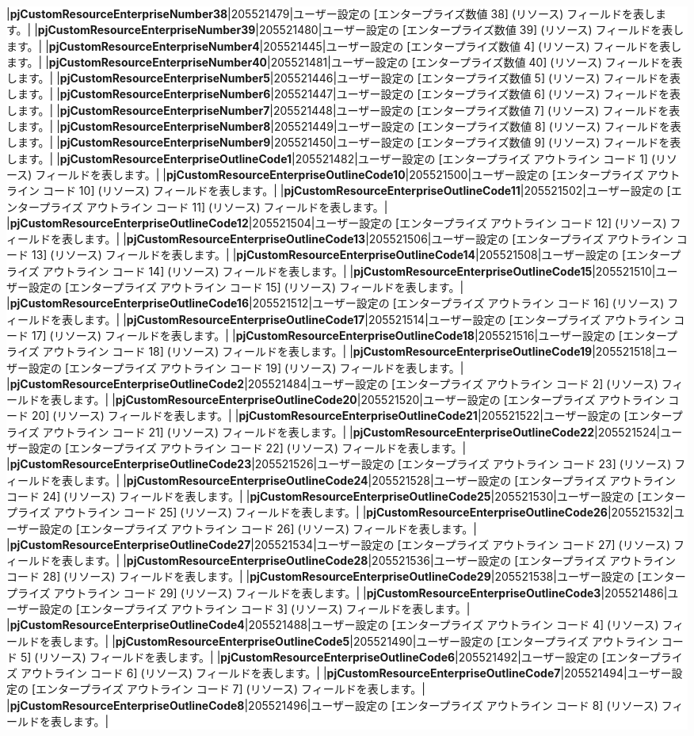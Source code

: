 |**pjCustomResourceEnterpriseNumber38**|205521479|ユーザー設定の [エンタープライズ数値 38] (リソース) フィールドを表します。|
|**pjCustomResourceEnterpriseNumber39**|205521480|ユーザー設定の [エンタープライズ数値 39] (リソース) フィールドを表します。|
|**pjCustomResourceEnterpriseNumber4**|205521445|ユーザー設定の [エンタープライズ数値 4] (リソース) フィールドを表します。|
|**pjCustomResourceEnterpriseNumber40**|205521481|ユーザー設定の [エンタープライズ数値 40] (リソース) フィールドを表します。|
|**pjCustomResourceEnterpriseNumber5**|205521446|ユーザー設定の [エンタープライズ数値 5] (リソース) フィールドを表します。|
|**pjCustomResourceEnterpriseNumber6**|205521447|ユーザー設定の [エンタープライズ数値 6] (リソース) フィールドを表します。|
|**pjCustomResourceEnterpriseNumber7**|205521448|ユーザー設定の [エンタープライズ数値 7] (リソース) フィールドを表します。|
|**pjCustomResourceEnterpriseNumber8**|205521449|ユーザー設定の [エンタープライズ数値 8] (リソース) フィールドを表します。|
|**pjCustomResourceEnterpriseNumber9**|205521450|ユーザー設定の [エンタープライズ数値 9] (リソース) フィールドを表します。|
|**pjCustomResourceEnterpriseOutlineCode1**|205521482|ユーザー設定の [エンタープライズ アウトライン コード 1] (リソース) フィールドを表します。|
|**pjCustomResourceEnterpriseOutlineCode10**|205521500|ユーザー設定の [エンタープライズ アウトライン コード 10] (リソース) フィールドを表します。|
|**pjCustomResourceEnterpriseOutlineCode11**|205521502|ユーザー設定の [エンタープライズ アウトライン コード 11] (リソース) フィールドを表します。|
|**pjCustomResourceEnterpriseOutlineCode12**|205521504|ユーザー設定の [エンタープライズ アウトライン コード 12] (リソース) フィールドを表します。|
|**pjCustomResourceEnterpriseOutlineCode13**|205521506|ユーザー設定の [エンタープライズ アウトライン コード 13] (リソース) フィールドを表します。|
|**pjCustomResourceEnterpriseOutlineCode14**|205521508|ユーザー設定の [エンタープライズ アウトライン コード 14] (リソース) フィールドを表します。|
|**pjCustomResourceEnterpriseOutlineCode15**|205521510|ユーザー設定の [エンタープライズ アウトライン コード 15] (リソース) フィールドを表します。|
|**pjCustomResourceEnterpriseOutlineCode16**|205521512|ユーザー設定の [エンタープライズ アウトライン コード 16] (リソース) フィールドを表します。|
|**pjCustomResourceEnterpriseOutlineCode17**|205521514|ユーザー設定の [エンタープライズ アウトライン コード 17] (リソース) フィールドを表します。|
|**pjCustomResourceEnterpriseOutlineCode18**|205521516|ユーザー設定の [エンタープライズ アウトライン コード 18] (リソース) フィールドを表します。|
|**pjCustomResourceEnterpriseOutlineCode19**|205521518|ユーザー設定の [エンタープライズ アウトライン コード 19] (リソース) フィールドを表します。|
|**pjCustomResourceEnterpriseOutlineCode2**|205521484|ユーザー設定の [エンタープライズ アウトライン コード 2] (リソース) フィールドを表します。|
|**pjCustomResourceEnterpriseOutlineCode20**|205521520|ユーザー設定の [エンタープライズ アウトライン コード 20] (リソース) フィールドを表します。|
|**pjCustomResourceEnterpriseOutlineCode21**|205521522|ユーザー設定の [エンタープライズ アウトライン コード 21] (リソース) フィールドを表します。|
|**pjCustomResourceEnterpriseOutlineCode22**|205521524|ユーザー設定の [エンタープライズ アウトライン コード 22] (リソース) フィールドを表します。|
|**pjCustomResourceEnterpriseOutlineCode23**|205521526|ユーザー設定の [エンタープライズ アウトライン コード 23] (リソース) フィールドを表します。|
|**pjCustomResourceEnterpriseOutlineCode24**|205521528|ユーザー設定の [エンタープライズ アウトライン コード 24] (リソース) フィールドを表します。|
|**pjCustomResourceEnterpriseOutlineCode25**|205521530|ユーザー設定の [エンタープライズ アウトライン コード 25] (リソース) フィールドを表します。|
|**pjCustomResourceEnterpriseOutlineCode26**|205521532|ユーザー設定の [エンタープライズ アウトライン コード 26] (リソース) フィールドを表します。|
|**pjCustomResourceEnterpriseOutlineCode27**|205521534|ユーザー設定の [エンタープライズ アウトライン コード 27] (リソース) フィールドを表します。|
|**pjCustomResourceEnterpriseOutlineCode28**|205521536|ユーザー設定の [エンタープライズ アウトライン コード 28] (リソース) フィールドを表します。|
|**pjCustomResourceEnterpriseOutlineCode29**|205521538|ユーザー設定の [エンタープライズ アウトライン コード 29] (リソース) フィールドを表します。|
|**pjCustomResourceEnterpriseOutlineCode3**|205521486|ユーザー設定の [エンタープライズ アウトライン コード 3] (リソース) フィールドを表します。|
|**pjCustomResourceEnterpriseOutlineCode4**|205521488|ユーザー設定の [エンタープライズ アウトライン コード 4] (リソース) フィールドを表します。|
|**pjCustomResourceEnterpriseOutlineCode5**|205521490|ユーザー設定の [エンタープライズ アウトライン コード 5] (リソース) フィールドを表します。|
|**pjCustomResourceEnterpriseOutlineCode6**|205521492|ユーザー設定の [エンタープライズ アウトライン コード 6] (リソース) フィールドを表します。|
|**pjCustomResourceEnterpriseOutlineCode7**|205521494|ユーザー設定の [エンタープライズ アウトライン コード 7] (リソース) フィールドを表します。|
|**pjCustomResourceEnterpriseOutlineCode8**|205521496|ユーザー設定の [エンタープライズ アウトライン コード 8] (リソース) フィールドを表します。|